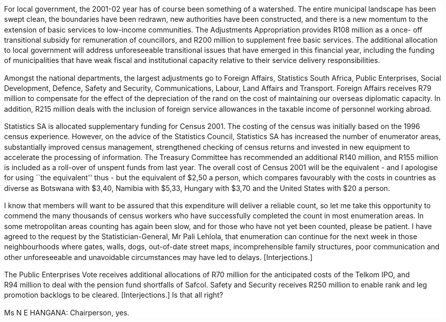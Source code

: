 For local government, the 2001-02 year has of course been something of a
watershed. The entire municipal landscape has been swept clean, the
boundaries have been redrawn, new authorities have been constructed, and
there is a new momentum to the extension of basic services to low-income
communities. The Adjustments Appropriation provides R108 million as a once-
off transitional subsidy for remuneration of councillors, and R200 million
to supplement free basic services. The additional allocation to local
government will address unforeseeable transitional issues that have emerged
in this financial year, including the funding of municipalities that have
weak fiscal and institutional capacity relative to their service delivery
responsibilities.

Amongst the national departments, the largest adjustments go to Foreign
Affairs, Statistics South Africa, Public Enterprises, Social Development,
Defence, Safety and Security, Communications, Labour, Land Affairs and
Transport. Foreign Affairs receives R79 million to compensate for the
effect of the depreciation of the rand on the cost of maintaining our
overseas diplomatic capacity. In addition, R215 million deals with the
inclusion of foreign service allowances in the taxable income of personnel
working abroad.

Statistics SA is allocated supplementary funding for Census 2001. The
costing of the census was initially based on the 1996 census experience.
However, on the advice of the Statistics Council, Statistics SA has
increased the number of enumerator areas, substantially improved census
management, strengthened checking of census returns and invested in new
equipment to accelerate the processing of information. The Treasury
Committee has recommended an additional R140 million, and R155 million is
included as a roll-over of unspent funds from last year. The overall cost
of Census 2001 will be the equivalent - and I apologise for using ``the
equivalent'' thus - but the equivalent of $2,50 a person, which compares
favourably with the costs in countries as diverse as Botswana with $3,40,
Namibia with $5,33, Hungary with $3,70 and the United States with $20 a
person.

I know that members will want to be assured that this expenditure will
deliver a reliable count, so let me take this opportunity to commend the
many thousands of census workers who have successfully completed the count
in most enumeration areas. In some metropolitan areas counting has again
been slow, and for those who have not yet been counted, please be patient.
I have agreed to the request by the Statistician-General, Mr Pali Lehlola,
that enumeration can continue for the next week in those neighbourhoods
where gates, walls, dogs, out-of-date street maps, incomprehensible family
structures, poor communication and other unforeseeable and unavoidable
circumstances may have led to delays. [Interjections.]

The Public Enterprises Vote receives additional allocations of R70 million
for the anticipated costs of the Telkom IPO, and R94 million to deal with
the pension fund shortfalls of Safcol. Safety and Security receives R250
million to enable rank and leg promotion backlogs to be cleared.
[Interjections.] Is that all right?

Ms N E HANGANA: Chairperson, yes.

